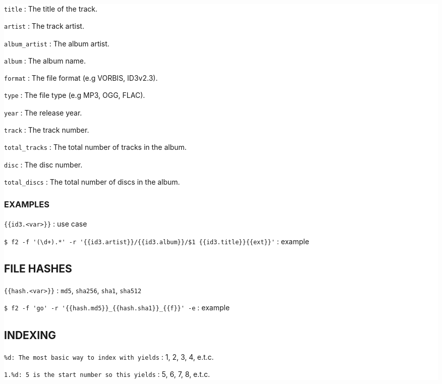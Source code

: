 `title`
: The title of the track.

`artist`
: The track artist.

`album_artist`
: The album artist.

`album`
: The album name.

`format`
: The file format (e.g VORBIS, ID3v2.3).

`type`
: The file type (e.g MP3, OGG, FLAC).

`year`
: The release year.

`track`
: The track number.

`total_tracks`
: The total number of tracks in the album.

`disc`
: The disc number.

`total_discs`
: The total number of discs in the album.

### EXAMPLES

`{{id3.<var>}}`
: use case

`$ f2 -f '(\d+).*' -r '{{id3.artist}}/{{id3.album}}/$1 {{id3.title}}{{ext}}'`
: example

## FILE HASHES

`{{hash.<var>}}`
: `md5`, `sha256`, `sha1`, `sha512`

`$ f2 -f 'go' -r '{{hash.md5}}_{{hash.sha1}}_{{f}}' -e`
: example

## INDEXING

`%d: The most basic way to index with yields`
: 1, 2, 3, 4, e.t.c.

`1.%d: 5 is the start number so this yields`
: 5, 6, 7, 8, e.t.c.
